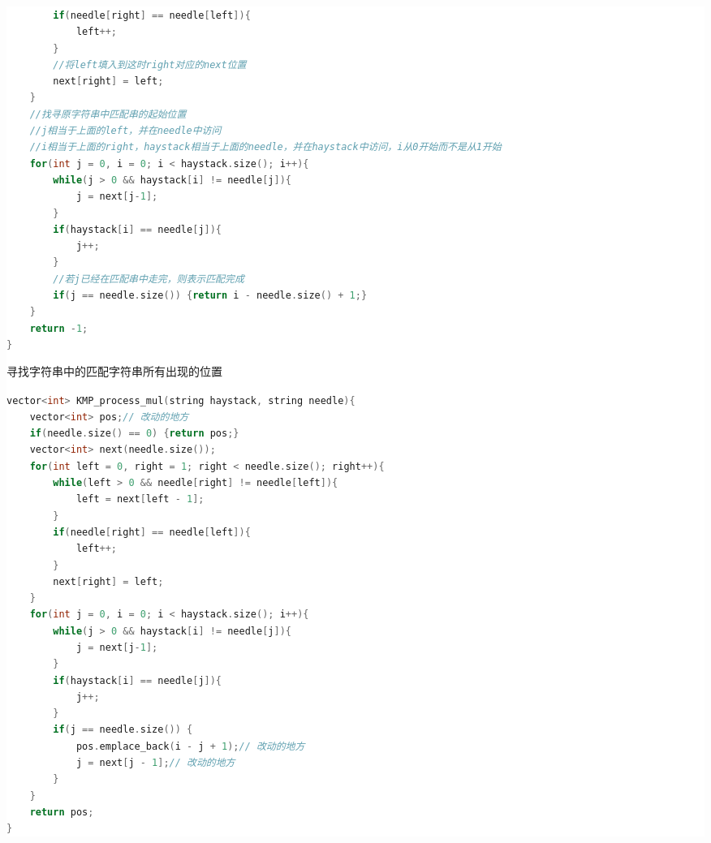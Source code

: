 ```c++
        if(needle[right] == needle[left]){  
            left++;
        }
        //将left填入到这时right对应的next位置
        next[right] = left;
    }
    //找寻原字符串中匹配串的起始位置
    //j相当于上面的left，并在needle中访问
    //i相当于上面的right，haystack相当于上面的needle，并在haystack中访问，i从0开始而不是从1开始
    for(int j = 0, i = 0; i < haystack.size(); i++){
        while(j > 0 && haystack[i] != needle[j]){
            j = next[j-1];
        }
        if(haystack[i] == needle[j]){
            j++;
        }
        //若j已经在匹配串中走完，则表示匹配完成
        if(j == needle.size()) {return i - needle.size() + 1;}
    }
    return -1;
}
```

寻找字符串中的匹配字符串所有出现的位置
```c++
vector<int> KMP_process_mul(string haystack, string needle){
    vector<int> pos;// 改动的地方
    if(needle.size() == 0) {return pos;}
    vector<int> next(needle.size());
    for(int left = 0, right = 1; right < needle.size(); right++){
        while(left > 0 && needle[right] != needle[left]){
            left = next[left - 1];
        }
        if(needle[right] == needle[left]){
            left++;
        }
        next[right] = left;
    }
    for(int j = 0, i = 0; i < haystack.size(); i++){
        while(j > 0 && haystack[i] != needle[j]){
            j = next[j-1];
        }
        if(haystack[i] == needle[j]){
            j++;
        }
        if(j == needle.size()) {
            pos.emplace_back(i - j + 1);// 改动的地方
            j = next[j - 1];// 改动的地方
        }
    }
    return pos;
}
```
